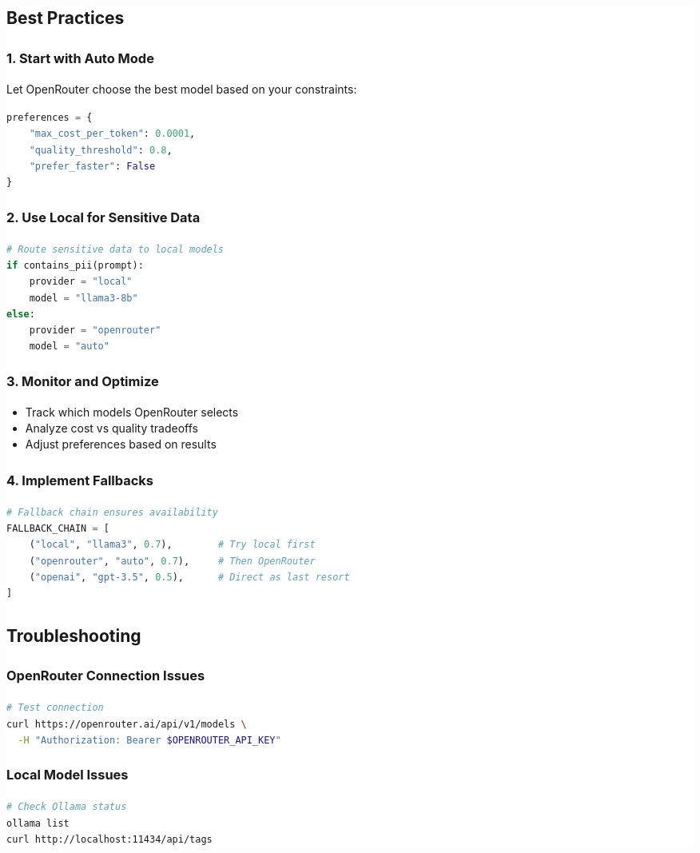 ## Best Practices

### 1. Start with Auto Mode
Let OpenRouter choose the best model based on your constraints:
```python
preferences = {
    "max_cost_per_token": 0.0001,
    "quality_threshold": 0.8,
    "prefer_faster": False
}
```

### 2. Use Local for Sensitive Data
```python
# Route sensitive data to local models
if contains_pii(prompt):
    provider = "local"
    model = "llama3-8b"
else:
    provider = "openrouter"
    model = "auto"
```

### 3. Monitor and Optimize
- Track which models OpenRouter selects
- Analyze cost vs quality tradeoffs
- Adjust preferences based on results

### 4. Implement Fallbacks
```python
# Fallback chain ensures availability
FALLBACK_CHAIN = [
    ("local", "llama3", 0.7),        # Try local first
    ("openrouter", "auto", 0.7),     # Then OpenRouter
    ("openai", "gpt-3.5", 0.5),      # Direct as last resort
]
```

## Troubleshooting

### OpenRouter Connection Issues
```bash
# Test connection
curl https://openrouter.ai/api/v1/models \
  -H "Authorization: Bearer $OPENROUTER_API_KEY"
```

### Local Model Issues
```bash
# Check Ollama status
ollama list
curl http://localhost:11434/api/tags
```
